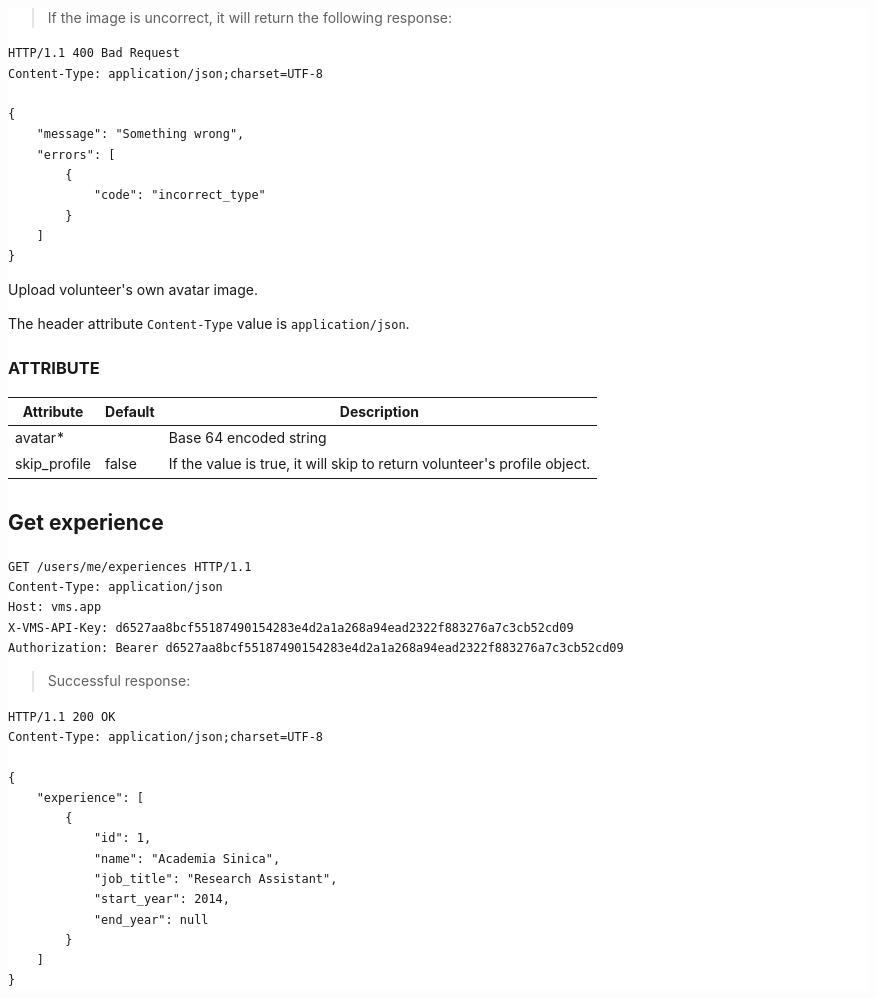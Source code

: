> If the image is uncorrect, it will return the following response:

```http
HTTP/1.1 400 Bad Request
Content-Type: application/json;charset=UTF-8

{
    "message": "Something wrong",
    "errors": [
        {
            "code": "incorrect_type"
        }
    ]
}
```

Upload volunteer's own avatar image.

The header attribute `Content-Type` value is `application/json`.


### ATTRIBUTE

| Attribute | Default | Description |
|-----------|---------|-------------|
| avatar* |  | Base 64 encoded string |
| skip_profile | false | If the value is true, it will skip to return volunteer's profile object. |





## Get experience

```http
GET /users/me/experiences HTTP/1.1
Content-Type: application/json
Host: vms.app
X-VMS-API-Key: d6527aa8bcf55187490154283e4d2a1a268a94ead2322f883276a7c3cb52cd09
Authorization: Bearer d6527aa8bcf55187490154283e4d2a1a268a94ead2322f883276a7c3cb52cd09
```

> Successful response:

```http
HTTP/1.1 200 OK
Content-Type: application/json;charset=UTF-8

{
    "experience": [
        {
            "id": 1,
            "name": "Academia Sinica",
            "job_title": "Research Assistant",
            "start_year": 2014,
            "end_year": null
        }
    ]
}
```
